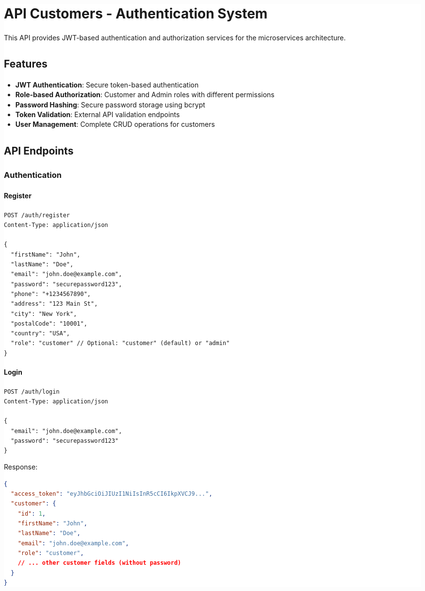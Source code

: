 # API Customers - Authentication System

This API provides JWT-based authentication and authorization services for the microservices architecture.

## Features

- **JWT Authentication**: Secure token-based authentication
- **Role-based Authorization**: Customer and Admin roles with different permissions
- **Password Hashing**: Secure password storage using bcrypt
- **Token Validation**: External API validation endpoints
- **User Management**: Complete CRUD operations for customers

## API Endpoints

### Authentication

#### Register
```http
POST /auth/register
Content-Type: application/json

{
  "firstName": "John",
  "lastName": "Doe", 
  "email": "john.doe@example.com",
  "password": "securepassword123",
  "phone": "+1234567890",
  "address": "123 Main St",
  "city": "New York",
  "postalCode": "10001",
  "country": "USA",
  "role": "customer" // Optional: "customer" (default) or "admin"
}
```

#### Login
```http
POST /auth/login
Content-Type: application/json

{
  "email": "john.doe@example.com",
  "password": "securepassword123"
}
```

Response:
```json
{
  "access_token": "eyJhbGciOiJIUzI1NiIsInR5cCI6IkpXVCJ9...",
  "customer": {
    "id": 1,
    "firstName": "John",
    "lastName": "Doe",
    "email": "john.doe@example.com",
    "role": "customer",
    // ... other customer fields (without password)
  }
}
```
